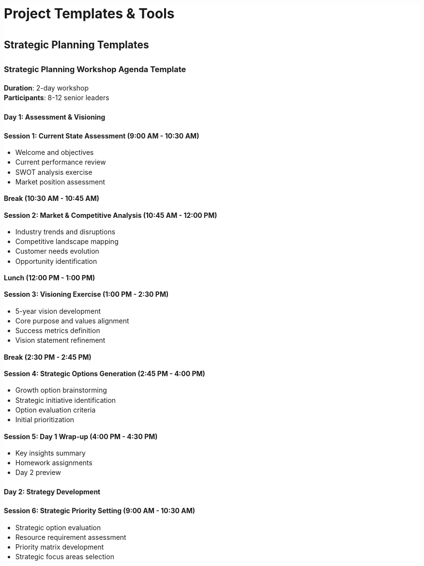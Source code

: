 # Project Templates & Tools

## Strategic Planning Templates

### Strategic Planning Workshop Agenda Template
**Duration**: 2-day workshop  
**Participants**: 8-12 senior leaders  

#### Day 1: Assessment & Visioning

**Session 1: Current State Assessment (9:00 AM - 10:30 AM)**
- Welcome and objectives
- Current performance review
- SWOT analysis exercise
- Market position assessment

**Break (10:30 AM - 10:45 AM)**

**Session 2: Market & Competitive Analysis (10:45 AM - 12:00 PM)**
- Industry trends and disruptions
- Competitive landscape mapping
- Customer needs evolution
- Opportunity identification

**Lunch (12:00 PM - 1:00 PM)**

**Session 3: Visioning Exercise (1:00 PM - 2:30 PM)**
- 5-year vision development
- Core purpose and values alignment
- Success metrics definition
- Vision statement refinement

**Break (2:30 PM - 2:45 PM)**

**Session 4: Strategic Options Generation (2:45 PM - 4:00 PM)**
- Growth option brainstorming
- Strategic initiative identification
- Option evaluation criteria
- Initial prioritization

**Session 5: Day 1 Wrap-up (4:00 PM - 4:30 PM)**
- Key insights summary
- Homework assignments
- Day 2 preview

#### Day 2: Strategy Development

**Session 6: Strategic Priority Setting (9:00 AM - 10:30 AM)**
- Strategic option evaluation
- Resource requirement assessment
- Priority matrix development
- Strategic focus areas selection
